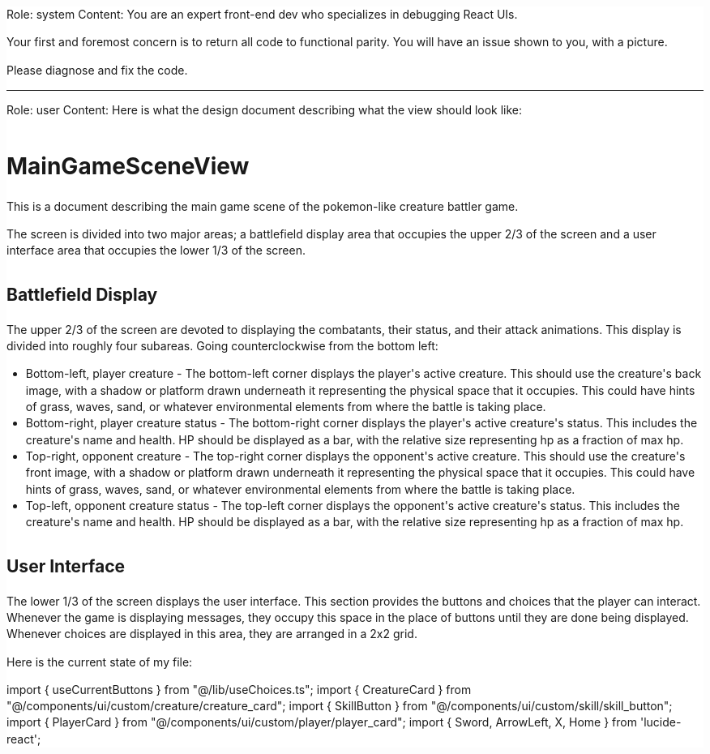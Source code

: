 Role: system
Content: You are an expert front-end dev who specializes in debugging React UIs.

Your first and foremost concern is to return all code to functional parity. You will have an issue shown to you, with a picture. 

Please diagnose and fix the code.
__________________
Role: user
Content: Here is what the design document describing what the view should look like:

# MainGameSceneView

This is a document describing the main game scene of the pokemon-like creature battler game.

The screen is divided into two major areas; a battlefield display area that occupies the upper 2/3 of the screen and a user interface area that occupies the lower 1/3 of the screen.

## Battlefield Display

The upper 2/3 of the screen are devoted to displaying the combatants, their status, and their attack animations. This display is divided into roughly four subareas. Going counterclockwise from the bottom left:

- Bottom-left, player creature - The bottom-left corner displays the player's active creature. This should use the creature's back image, with a shadow or platform drawn underneath it representing the physical space that it occupies. This could have hints of grass, waves, sand, or whatever environmental elements from where the battle is taking place.
- Bottom-right, player creature status - The bottom-right corner displays the player's active creature's status. This includes the creature's name and health. HP should be displayed as a bar, with the relative size representing hp as a fraction of max hp.
- Top-right, opponent creature - The top-right corner displays the opponent's active creature. This should use the creature's front image, with a shadow or platform drawn underneath it representing the physical space that it occupies. This could have hints of grass, waves, sand, or whatever environmental elements from where the battle is taking place.
- Top-left, opponent creature status - The top-left corner displays the opponent's active creature's status. This includes the creature's name and health. HP should be displayed as a bar, with the relative size representing hp as a fraction of max hp.

## User Interface

The lower 1/3 of the screen displays the user interface. This section provides the buttons and choices that the player can interact. Whenever the game is displaying messages, they occupy this space in the place of buttons until they are done being displayed. Whenever choices are displayed in this area, they are arranged in a 2x2 grid.

Here is the current state of my file:

import { useCurrentButtons } from "@/lib/useChoices.ts";
import { CreatureCard } from "@/components/ui/custom/creature/creature_card";
import { SkillButton } from "@/components/ui/custom/skill/skill_button";
import { PlayerCard } from "@/components/ui/custom/player/player_card";
import { Sword, ArrowLeft, X, Home } from 'lucide-react';
